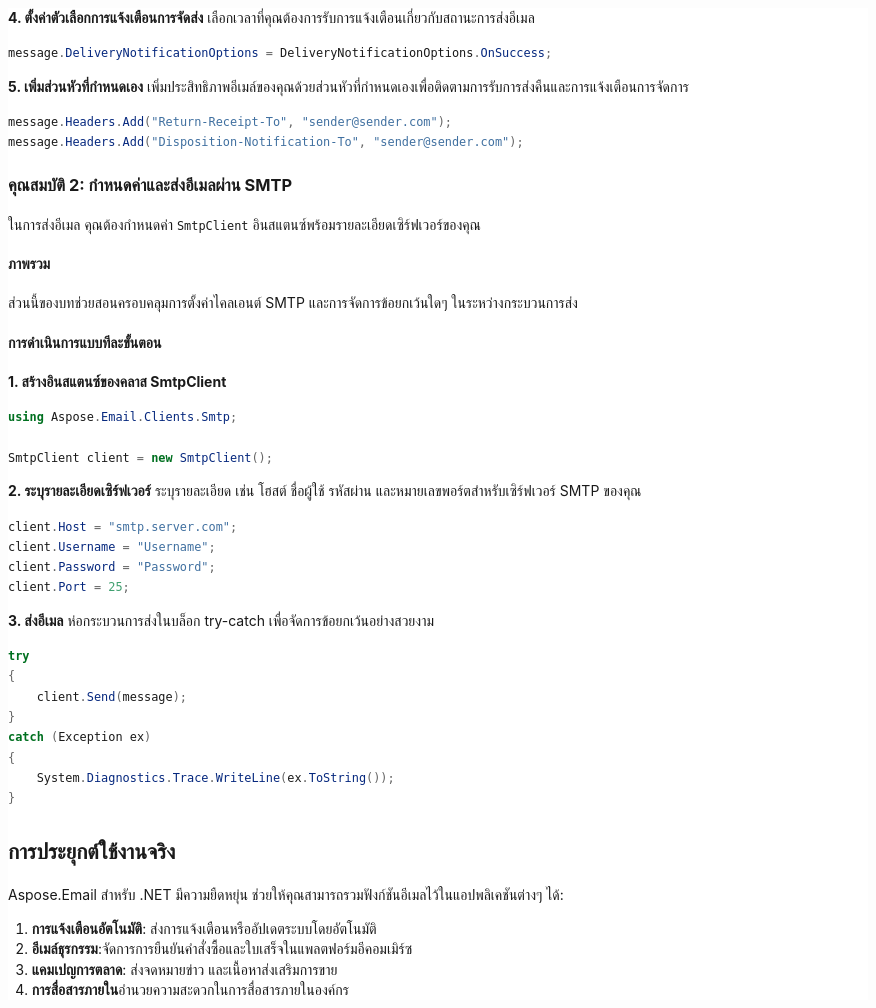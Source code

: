 **4. ตั้งค่าตัวเลือกการแจ้งเตือนการจัดส่ง**
เลือกเวลาที่คุณต้องการรับการแจ้งเตือนเกี่ยวกับสถานะการส่งอีเมล
```csharp
message.DeliveryNotificationOptions = DeliveryNotificationOptions.OnSuccess;
```

**5. เพิ่มส่วนหัวที่กำหนดเอง**
เพิ่มประสิทธิภาพอีเมล์ของคุณด้วยส่วนหัวที่กำหนดเองเพื่อติดตามการรับการส่งคืนและการแจ้งเตือนการจัดการ
```csharp
message.Headers.Add("Return-Receipt-To", "sender@sender.com");
message.Headers.Add("Disposition-Notification-To", "sender@sender.com");
```

### คุณสมบัติ 2: กำหนดค่าและส่งอีเมลผ่าน SMTP

ในการส่งอีเมล คุณต้องกำหนดค่า `SmtpClient` อินสแตนซ์พร้อมรายละเอียดเซิร์ฟเวอร์ของคุณ

#### ภาพรวม
ส่วนนี้ของบทช่วยสอนครอบคลุมการตั้งค่าไคลเอนต์ SMTP และการจัดการข้อยกเว้นใดๆ ในระหว่างกระบวนการส่ง

#### การดำเนินการแบบทีละขั้นตอน
**1. สร้างอินสแตนซ์ของคลาส SmtpClient**
```csharp
using Aspose.Email.Clients.Smtp;

SmtpClient client = new SmtpClient();
```

**2. ระบุรายละเอียดเซิร์ฟเวอร์**
ระบุรายละเอียด เช่น โฮสต์ ชื่อผู้ใช้ รหัสผ่าน และหมายเลขพอร์ตสำหรับเซิร์ฟเวอร์ SMTP ของคุณ
```csharp
client.Host = "smtp.server.com";
client.Username = "Username";
client.Password = "Password";
client.Port = 25;
```

**3. ส่งอีเมล**
ห่อกระบวนการส่งในบล็อก try-catch เพื่อจัดการข้อยกเว้นอย่างสวยงาม
```csharp
try
{
    client.Send(message);
}
catch (Exception ex)
{
    System.Diagnostics.Trace.WriteLine(ex.ToString());
}
```

## การประยุกต์ใช้งานจริง

Aspose.Email สำหรับ .NET มีความยืดหยุ่น ช่วยให้คุณสามารถรวมฟังก์ชันอีเมลไว้ในแอปพลิเคชันต่างๆ ได้:
1. **การแจ้งเตือนอัตโนมัติ**: ส่งการแจ้งเตือนหรืออัปเดตระบบโดยอัตโนมัติ
2. **อีเมล์ธุรกรรม**:จัดการการยืนยันคำสั่งซื้อและใบเสร็จในแพลตฟอร์มอีคอมเมิร์ซ
3. **แคมเปญการตลาด**: ส่งจดหมายข่าว และเนื้อหาส่งเสริมการขาย
4. **การสื่อสารภายใน**อำนวยความสะดวกในการสื่อสารภายในองค์กร
